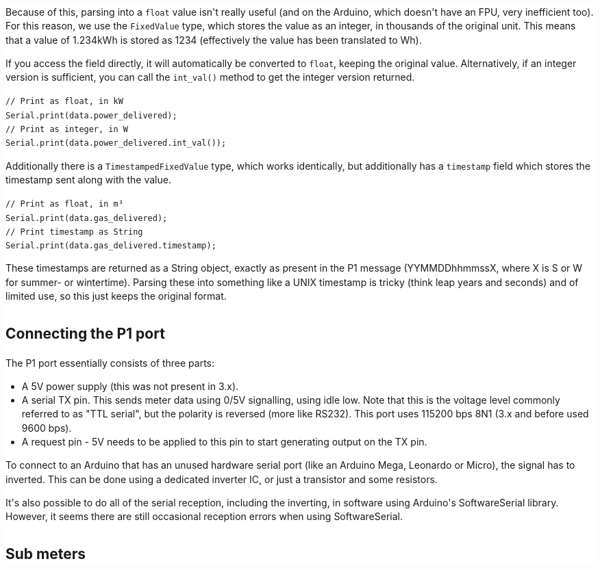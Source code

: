 Because of this, parsing into a `float` value isn't really useful (and
on the Arduino, which doesn't have an FPU, very inefficient too). For
this reason, we use the `FixedValue` type, which stores the value as an
integer, in thousands of the original unit. This means that a value of
1.234kWh is stored as 1234 (effectively the value has been translated to
Wh).

If you access the field directly, it will automatically be converted to
`float`, keeping the original value. Alternatively, if an integer
version is sufficient, you can call the `int_val()` method to get the
integer version returned.

    // Print as float, in kW
    Serial.print(data.power_delivered);
    // Print as integer, in W
    Serial.print(data.power_delivered.int_val());

Additionally there is a `TimestampedFixedValue` type, which works
identically, but additionally has a `timestamp` field which stores
the timestamp sent along with the value.

	// Print as float, in m³
	Serial.print(data.gas_delivered);
	// Print timestamp as String
	Serial.print(data.gas_delivered.timestamp);

These timestamps are returned as a String object, exactly as present in
the P1 message (YYMMDDhhmmssX, where X is S or W for summer- or
wintertime).  Parsing these into something like a UNIX timestamp is
tricky (think leap years and seconds) and of limited use, so this just
keeps the original format.

## Connecting the P1 port

The P1 port essentially consists of three parts:

- A 5V power supply (this was not present in 3.x).
- A serial TX pin. This sends meter data using 0/5V signalling, using
  idle low. Note that this is the voltage level commonly referred to as
  "TTL serial", but the polarity is reversed (more like RS232). This
  port uses 115200 bps 8N1 (3.x and before used 9600 bps).
- A request pin - 5V needs to be applied to this pin to start
  generating output on the TX pin.

To connect to an Arduino that has an unused hardware serial port (like
an Arduino Mega, Leonardo or Micro), the signal has to inverted. This
can be done using a dedicated inverter IC, or just a transistor and some
resistors.

It's also possible to do all of the serial reception, including the
inverting, in software using Arduino's SoftwareSerial library. However,
it seems there are still occasional reception errors when using
SoftwareSerial.

## Sub meters

